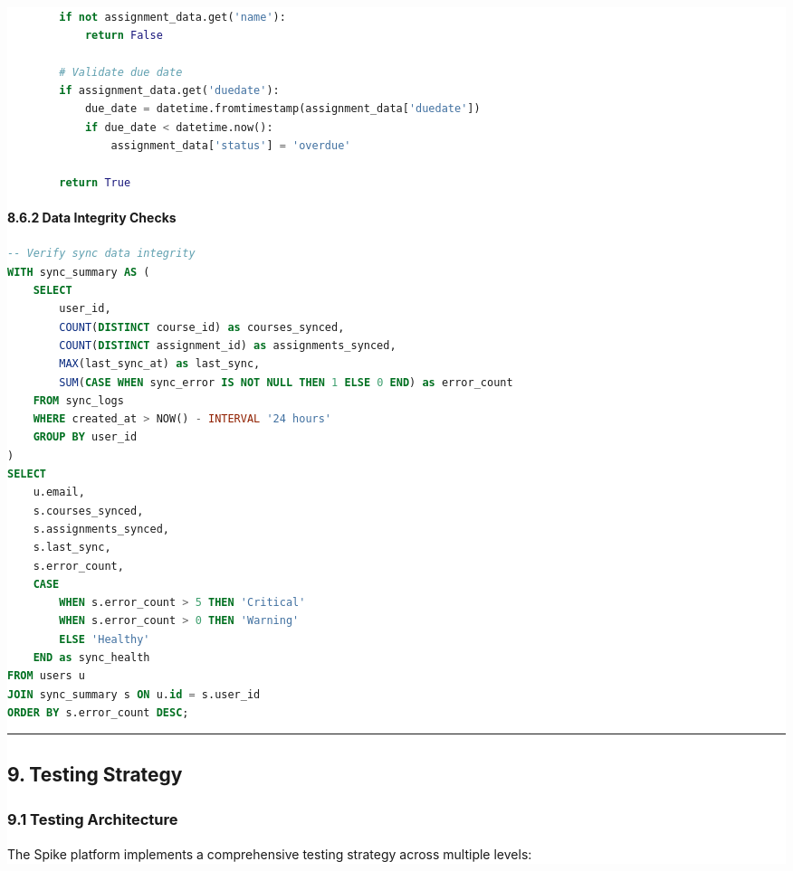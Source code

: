 ```python
        if not assignment_data.get('name'):
            return False

        # Validate due date
        if assignment_data.get('duedate'):
            due_date = datetime.fromtimestamp(assignment_data['duedate'])
            if due_date < datetime.now():
                assignment_data['status'] = 'overdue'

        return True
```

#### 8.6.2 Data Integrity Checks

```sql
-- Verify sync data integrity
WITH sync_summary AS (
    SELECT
        user_id,
        COUNT(DISTINCT course_id) as courses_synced,
        COUNT(DISTINCT assignment_id) as assignments_synced,
        MAX(last_sync_at) as last_sync,
        SUM(CASE WHEN sync_error IS NOT NULL THEN 1 ELSE 0 END) as error_count
    FROM sync_logs
    WHERE created_at > NOW() - INTERVAL '24 hours'
    GROUP BY user_id
)
SELECT
    u.email,
    s.courses_synced,
    s.assignments_synced,
    s.last_sync,
    s.error_count,
    CASE
        WHEN s.error_count > 5 THEN 'Critical'
        WHEN s.error_count > 0 THEN 'Warning'
        ELSE 'Healthy'
    END as sync_health
FROM users u
JOIN sync_summary s ON u.id = s.user_id
ORDER BY s.error_count DESC;
```

---

## 9. Testing Strategy

### 9.1 Testing Architecture

The Spike platform implements a comprehensive testing strategy across multiple
levels:

